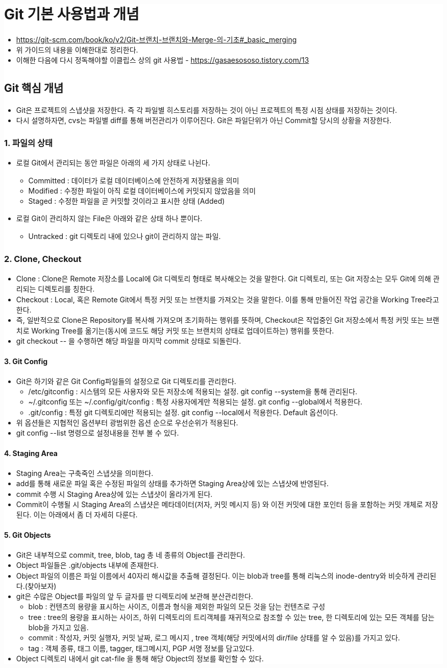 # Git 기본 사용법과 개념
+ https://git-scm.com/book/ko/v2/Git-브랜치-브랜치와-Merge-의-기초#_basic_merging
+ 위 가이드의 내용을 이해한대로 정리한다.
+ 이해한 다음에 다시 정독해야할 이클립스 상의 git 사용법 - https://gasaesososo.tistory.com/13

## Git 핵심 개념
+ Git은 프로젝트의 스냅샷을 저장한다. 즉 각 파일별 히스토리를 저장하는 것이 아닌 프로젝트의 특정 시점 상태를 저장하는 것이다. 
+ 다시 설명하자면, cvs는 파일별 diff를 통해 버전관리가 이루어진다. Git은 파일단위가 아닌 Commit할 당시의 상황을 저장한다.

### 1. 파일의 상태
+ 로컬 Git에서 관리되는 동안 파일은 아래의 세 가지 상태로 나뉜다.
    * Committed : 데이터가 로컬 데이터베이스에 안전하게 저장됐음을 의미
    * Modified : 수정한 파일이 아직 로컬 데이터베이스에 커밋되지 않았음을 의미
    * Staged : 수정한 파일을 곧 커밋할 것이라고 표시한 상태 (Added)
    
+ 로컬 Git이 관리하지 않는 File은 아래와 같은 상태 하나 뿐이다.
    * Untracked : git 디렉토리 내에 있으나 git이 관리하지 않는 파일.

### 2. Clone, Checkout
+ Clone : Clone은 Remote 저장소를 Local에 Git 디렉토리 형태로 복사해오는 것을 말한다. Git 디렉토리, 또는 Git 저장소는 모두 Git에 의해 관리되는 디렉토리를 칭한다.
+ Checkout : Local, 혹은 Remote Git에서 특정 커밋 또는 브랜치를 가져오는 것을 말한다. 이를 통해 만들어진 작업 공간을 Working Tree라고 한다. 
+ 즉, 일반적으로 Clone은 Repository를 복사해 가져오며 초기화하는 행위를 뜻하며, Checkout은 작업중인 Git 저장소에서 특정 커밋 또는 브랜치로 Working Tree를 옮기는(동시에 코드도 해당 커밋 또는 브랜치의 상태로 업데이트하는) 행위를 뜻한다.
+ git checkout -- <file> 을 수행하면 해당 파일을 마지막 commit 상태로 되돌린다.

#### 3. Git Config
+ Git은 하기와 같은 Git Config파일들의 설정으로 Git 디렉토리를 관리한다.
    * /etc/gitconfig : 시스템의 모든 사용자와 모든 저장소에 적용되는 설정. git config --system을 통해 관리된다.
    * ~/.gitconfig 또는 ~/.config/git/config : 특정 사용자에게만 적용되는 설정. git config --global에서 적용한다.
    * .git/config : 특정 git 디렉토리에만 적용되는 설정. git config --local에서 적용한다. Default 옵션이다.
+ 위 옵션들은 지협적인 옵션부터 광범위한 옵션 순으로 우선순위가 적용된다.
+ git config --list 명령으로 설정내용을 전부 볼 수 있다.

#### 4. Staging Area
+ Staging Area는 구축죽인 스냅샷을 의미한다.
+ add를 통해 새로운 파일 혹은 수정된 파일의 상태를 추가하면 Staging Area상에 있는 스냅샷에 반영된다.
+ commit 수행 시 Staging Area상에 있는 스냅샷이 올라가게 된다.
+ Commit이 수행될 시 Staging Area의 스냅샷은 메타데이터(저자, 커밋 메시지 등) 와 이전 커밋에 대한 포인터 등을 포함하는 커밋 개체로 저장된다. 이는 아래에서 좀 더 자세히 다룬다.

#### 5. Git Objects
+ Git은 내부적으로 commit, tree, blob, tag 총 네 종류의 Object를 관리한다.
+ Object 파일들은 .git/objects 내부에 존재한다.
+ Object 파일의 이름은 파일 이름에서 40자리 해시값을 추출해 결정된다. 이는 blob과 tree를 통해 리눅스의 inode-dentry와 비슷하게 관리된다.(찾아보자) 
+ git은 수많은 Object를 파일의 앞 두 글자를 딴 디렉토리에 보관해 분산관리한다.
    * blob : 컨텐츠의 용량을 표시하는 사이즈, 이름과 형식을 제외한 파일의 모든 것을 담는 컨텐츠로 구성 
    * tree : tree의 용량을 표시하는 사이즈, 하위 디렉토리의 트리객체를 재귀적으로 참조할 수 있는 tree, 한 디렉토리에 있는 모든 객체를 담는 blob을 가지고 있음.
    * commit : 작성자, 커밋 실행자, 커밋 날짜, 로그 메시지 , tree 객체(해당 커밋에서의 dir/file 상태를 알 수 있음)를 가지고 있다.
    * tag : 객체 종류, 태그 이름, tagger, 태그메시지, PGP 서명 정보를 담고있다.
+ Object 디렉토리 내에서 git cat-file 을 통해 해당 Object의 정보를 확인할 수 있다.
